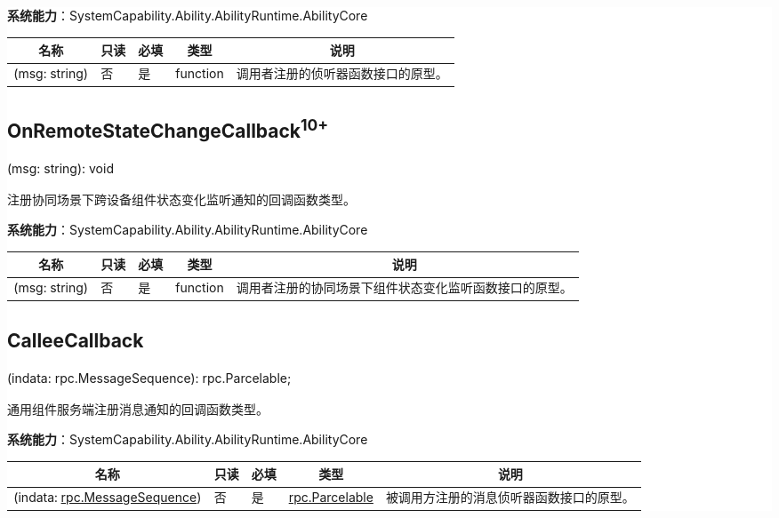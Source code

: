 
**系统能力**：SystemCapability.Ability.AbilityRuntime.AbilityCore

| 名称 | 只读 | 必填 | 类型 | 说明 |
| -------- | -------- | -------- | -------- | -------- |
| (msg: string) | 否 | 是 | function | 调用者注册的侦听器函数接口的原型。 |

## OnRemoteStateChangeCallback<sup>10+</sup>

(msg: string): void

注册协同场景下跨设备组件状态变化监听通知的回调函数类型。

**系统能力**：SystemCapability.Ability.AbilityRuntime.AbilityCore

| 名称 | 只读 | 必填 | 类型 | 说明 |
| -------- | -------- | -------- | -------- | -------- |
| (msg: string) | 否 | 是 | function | 调用者注册的协同场景下组件状态变化监听函数接口的原型。 |

## CalleeCallback

(indata: rpc.MessageSequence): rpc.Parcelable;

通用组件服务端注册消息通知的回调函数类型。

**系统能力**：SystemCapability.Ability.AbilityRuntime.AbilityCore

| 名称 | 只读 | 必填 | 类型 | 说明 |
| -------- | -------- | -------- | -------- | -------- |
| (indata: [rpc.MessageSequence](js-apis-rpc.md#messagesequence9)) | 否 | 是 | [rpc.Parcelable](js-apis-rpc.md#parcelable9) | 被调用方注册的消息侦听器函数接口的原型。 |
